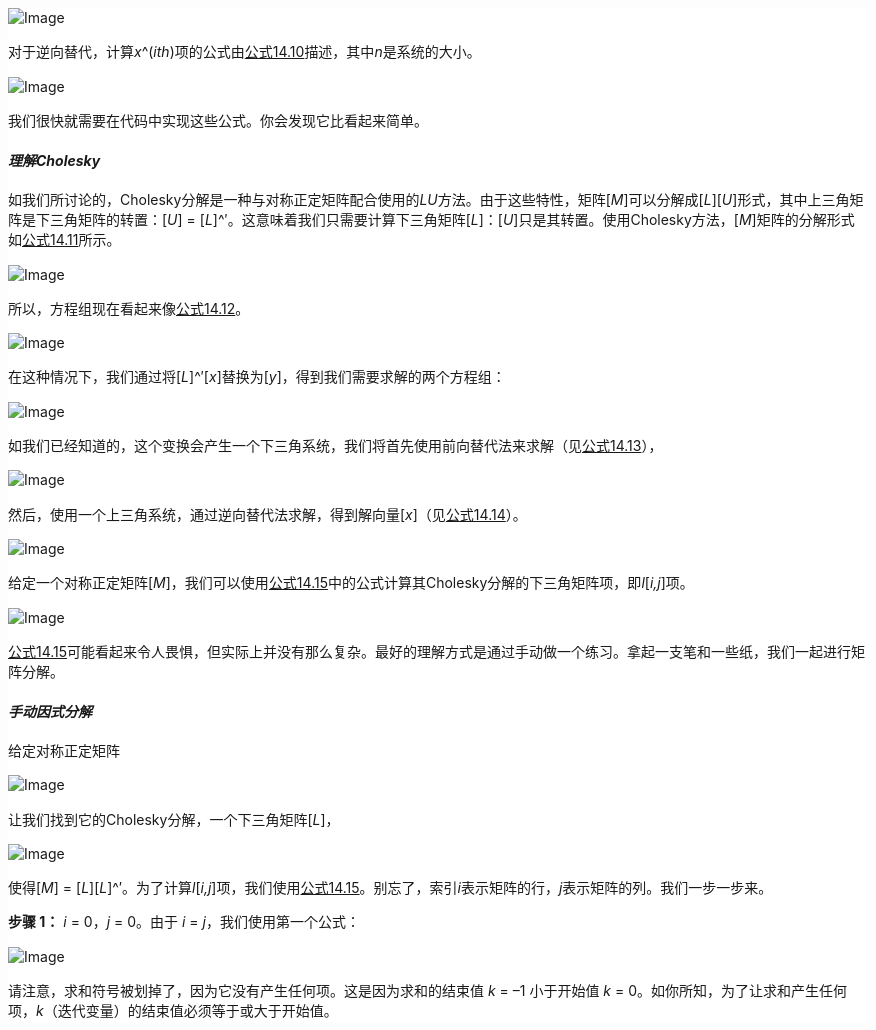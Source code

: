 ![Image](../images/f0365-02.jpg)

对于逆向替代，计算*x*^(*ith*)项的公式由[公式14.10](ch14.xhtml#ch14eqa10)描述，其中*n*是系统的大小。

![Image](../images/14eqa10.jpg)

我们很快就需要在代码中实现这些公式。你会发现它比看起来简单。

#### ***理解Cholesky***

如我们所讨论的，Cholesky分解是一种与对称正定矩阵配合使用的*LU*方法。由于这些特性，矩阵[*M*]可以分解成[*L*][*U*]形式，其中上三角矩阵是下三角矩阵的转置：[*U*] = [*L*]^′。这意味着我们只需要计算下三角矩阵[*L*]：[*U*]只是其转置。使用Cholesky方法，[*M*]矩阵的分解形式如[公式14.11](ch14.xhtml#ch14eqa11)所示。

![Image](../images/14eqa11.jpg)

所以，方程组现在看起来像[公式14.12](ch14.xhtml#ch14eqa12)。

![Image](../images/14eqa12.jpg)

在这种情况下，我们通过将[*L*]^′[*x*]替换为[*y*]，得到我们需要求解的两个方程组：

![Image](../images/f00365-p1.jpg)

如我们已经知道的，这个变换会产生一个下三角系统，我们将首先使用前向替代法来求解（见[公式14.13](ch14.xhtml#ch14eqa13)），

![Image](../images/14eqa13.jpg)

然后，使用一个上三角系统，通过逆向替代法求解，得到解向量[*x*]（见[公式14.14](ch14.xhtml#ch14eqa14)）。

![Image](../images/14eqa14.jpg)

给定一个对称正定矩阵[*M*]，我们可以使用[公式14.15](ch14.xhtml#ch14eqa15)中的公式计算其Cholesky分解的下三角矩阵项，即*l*[*i,j*]项。

![Image](../images/14eqa15.jpg)

[公式14.15](ch14.xhtml#ch14eqa15)可能看起来令人畏惧，但实际上并没有那么复杂。最好的理解方式是通过手动做一个练习。拿起一支笔和一些纸，我们一起进行矩阵分解。

#### ***手动因式分解***

给定对称正定矩阵

![Image](../images/f0366-01.jpg)

让我们找到它的Cholesky分解，一个下三角矩阵[*L*]，

![Image](../images/f0366-02.jpg)

使得[*M*] = [*L*][*L*]^′。为了计算*l*[*i,j*]项，我们使用[公式14.15](ch14.xhtml#ch14eqa15)。别忘了，索引*i*表示矩阵的行，*j*表示矩阵的列。我们一步一步来。

**步骤 1：** *i* = 0，*j* = 0。由于 *i* = *j*，我们使用第一个公式：

![Image](../images/f0366-03.jpg)

请注意，求和符号被划掉了，因为它没有产生任何项。这是因为求和的结束值 *k* = –1 小于开始值 *k* = 0。如你所知，为了让求和产生任何项，*k*（迭代变量）的结束值必须等于或大于开始值。
